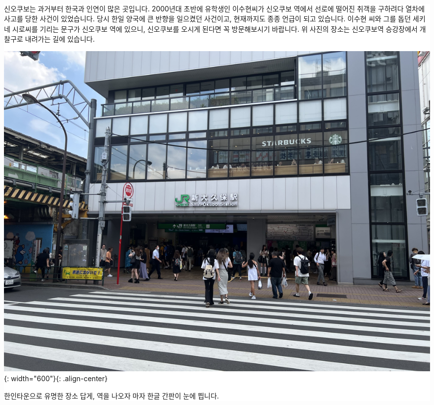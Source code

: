 신오쿠보는 과거부터 한국과 인연이 많은 곳입니다. 2000년대 초반에 유학생인 이수현씨가 신오쿠보 역에서 선로에 떨어진 취객을 구하려다 열차에 사고를 당한 사건이 있었습니다. 당시 한일 양국에 큰 반향을 일으켰던 사건이고, 현재까지도 종종 언급이 되고 있습니다. 이수현 씨와 그를 돕던 세키네 시로씨를 기리는 문구가 신오쿠보 역에 있으니, 신오쿠보를 오시게 된다면 꼭 방문해보시기 바랍니다. 위 사진의 장소는 신오쿠보역 승강장에서 개찰구로 내려가는 길에 있습니다.

![](/assets/images/Travel/011/34.jpg){: width="600"}{: .align-center}

한인타운으로 유명한 장소 답게, 역을 나오자 마자 한글 간판이 눈에 띕니다.
